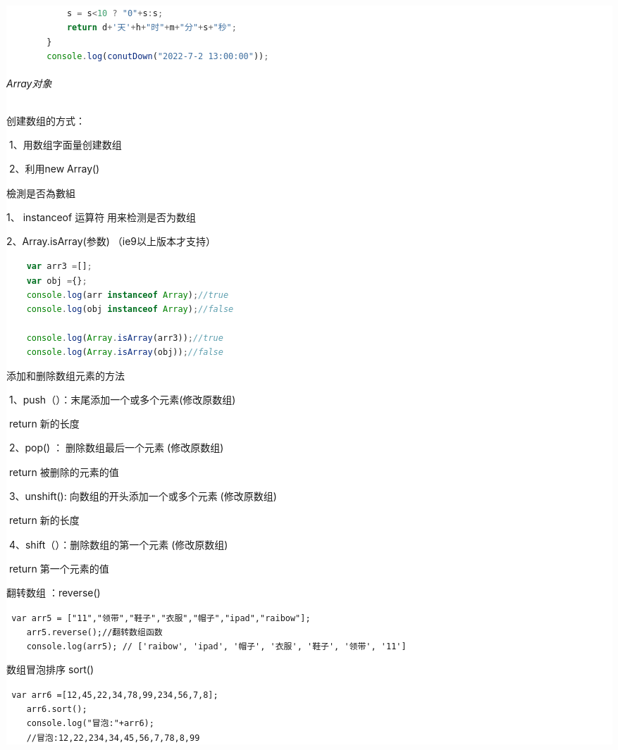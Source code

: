 ```js
            s = s<10 ? "0"+s:s;
            return d+'天'+h+"时"+m+"分"+s+"秒";
        }
        console.log(conutDown("2022-7-2 13:00:00"));
```

###### Array对象

创建数组的方式：

​	1、用数组字面量创建数组

​	2、利用new Array()

檢測是否為數組

 1、 instanceof 运算符 用来检测是否为数组

  2、Array.isArray(参数)  （ie9以上版本才支持）

```js
	var arr3 =[];
    var obj ={};
    console.log(arr instanceof Array);//true
    console.log(obj instanceof Array);//false
    
    console.log(Array.isArray(arr3));//true
    console.log(Array.isArray(obj));//false
```

添加和删除数组元素的方法

​	1、push（）：末尾添加一个或多个元素(修改原数组)

​							return 新的长度

​	2、pop() ： 删除数组最后一个元素 (修改原数组)

​							return 被删除的元素的值

​	3、unshift(): 向数组的开头添加一个或多个元素 (修改原数组)

​							return 新的长度

​	4、shift（）：删除数组的第一个元素  (修改原数组)

​							return 第一个元素的值

翻转数组  ：reverse()

```
 var arr5 = ["11","领带","鞋子","衣服","帽子","ipad","raibow"];
    arr5.reverse();//翻转数组函数
    console.log(arr5); // ['raibow', 'ipad', '帽子', '衣服', '鞋子', '领带', '11']
```

数组冒泡排序 sort()

```
 var arr6 =[12,45,22,34,78,99,234,56,7,8];
    arr6.sort(); 
    console.log("冒泡:"+arr6);
    //冒泡:12,22,234,34,45,56,7,78,8,99
```
